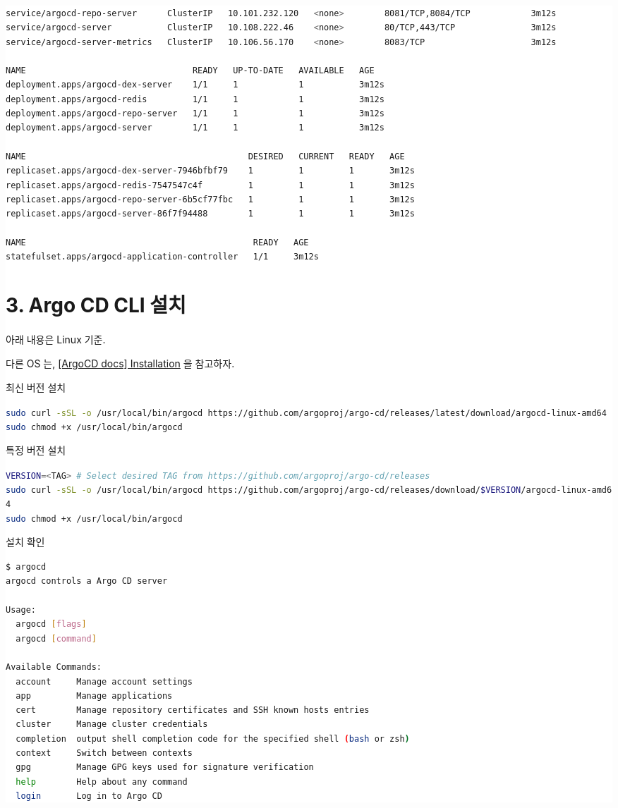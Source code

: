 ``` bash
service/argocd-repo-server      ClusterIP   10.101.232.120   <none>        8081/TCP,8084/TCP            3m12s
service/argocd-server           ClusterIP   10.108.222.46    <none>        80/TCP,443/TCP               3m12s
service/argocd-server-metrics   ClusterIP   10.106.56.170    <none>        8083/TCP                     3m12s

NAME                                 READY   UP-TO-DATE   AVAILABLE   AGE
deployment.apps/argocd-dex-server    1/1     1            1           3m12s
deployment.apps/argocd-redis         1/1     1            1           3m12s
deployment.apps/argocd-repo-server   1/1     1            1           3m12s
deployment.apps/argocd-server        1/1     1            1           3m12s

NAME                                            DESIRED   CURRENT   READY   AGE
replicaset.apps/argocd-dex-server-7946bfbf79    1         1         1       3m12s
replicaset.apps/argocd-redis-7547547c4f         1         1         1       3m12s
replicaset.apps/argocd-repo-server-6b5cf77fbc   1         1         1       3m12s
replicaset.apps/argocd-server-86f7f94488        1         1         1       3m12s

NAME                                             READY   AGE
statefulset.apps/argocd-application-controller   1/1     3m12s
```

# 3. Argo CD CLI 설치

아래 내용은 Linux 기준.

다른 OS 는, [[ArgoCD docs] Installation](https://argoproj.github.io/argo-cd/cli_installation/) 을 참고하자.

최신 버전 설치

``` bash
sudo curl -sSL -o /usr/local/bin/argocd https://github.com/argoproj/argo-cd/releases/latest/download/argocd-linux-amd64
sudo chmod +x /usr/local/bin/argocd
```

특정 버전 설치

``` bash
VERSION=<TAG> # Select desired TAG from https://github.com/argoproj/argo-cd/releases
sudo curl -sSL -o /usr/local/bin/argocd https://github.com/argoproj/argo-cd/releases/download/$VERSION/argocd-linux-amd64
sudo chmod +x /usr/local/bin/argocd
```

설치 확인

``` bash
$ argocd
argocd controls a Argo CD server

Usage:
  argocd [flags]
  argocd [command]

Available Commands:
  account     Manage account settings
  app         Manage applications
  cert        Manage repository certificates and SSH known hosts entries
  cluster     Manage cluster credentials
  completion  output shell completion code for the specified shell (bash or zsh)
  context     Switch between contexts
  gpg         Manage GPG keys used for signature verification
  help        Help about any command
  login       Log in to Argo CD
```